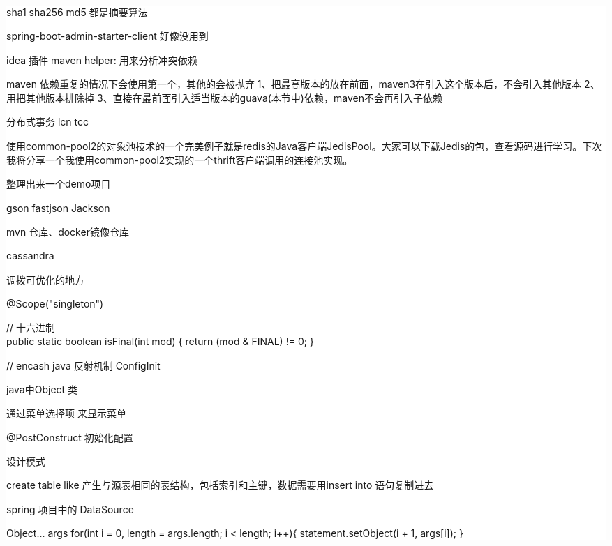 

sha1 sha256 md5 都是摘要算法


spring-boot-admin-starter-client 好像没用到



idea 插件 maven helper: 用来分析冲突依赖

maven 依赖重复的情况下会使用第一个，其他的会被抛弃
1、把最高版本的放在前面，maven3在引入这个版本后，不会引入其他版本
2、用把其他版本排除掉
3、直接在最前面引入适当版本的guava(本节中)依赖，maven不会再引入子依赖


分布式事务 lcn  tcc 

使用common-pool2的对象池技术的一个完美例子就是redis的Java客户端JedisPool。大家可以下载Jedis的包，查看源码进行学习。下次我将分享一个我使用common-pool2实现的一个thrift客户端调用的连接池实现。


整理出来一个demo项目

gson fastjson Jackson

mvn 仓库、docker镜像仓库

cassandra

调拨可优化的地方

@Scope("singleton")


// 十六进制  
public static boolean isFinal(int mod) {
        return (mod & FINAL) != 0;
    }




// encash java 反射机制
ConfigInit


java中Object 类

通过菜单选择项 来显示菜单

 @PostConstruct  初始化配置

 设计模式

 create table like 产生与源表相同的表结构，包括索引和主键，数据需要用insert into 语句复制进去


 spring 项目中的 DataSource


 Object... args 
 for(int i = 0, length = args.length; i < length; i++){
                statement.setObject(i + 1, args[i]);
            }
